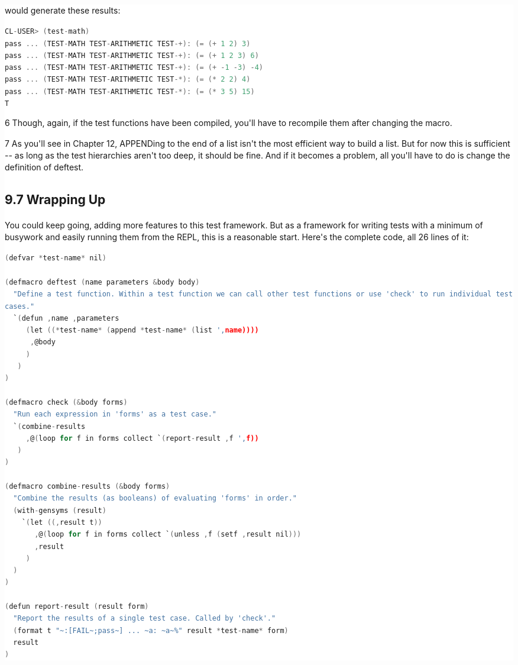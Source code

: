 would generate these results:

```c
CL-USER> (test-math)
pass ... (TEST-MATH TEST-ARITHMETIC TEST-+): (= (+ 1 2) 3) 
pass ... (TEST-MATH TEST-ARITHMETIC TEST-+): (= (+ 1 2 3) 6) 
pass ... (TEST-MATH TEST-ARITHMETIC TEST-+): (= (+ -1 -3) -4) 
pass ... (TEST-MATH TEST-ARITHMETIC TEST-*): (= (* 2 2) 4) 
pass ... (TEST-MATH TEST-ARITHMETIC TEST-*): (= (* 3 5) 15) 
T
```

6 Though, again, if the test functions have been compiled, you'll have to recompile them after changing the macro.

7 As you'll see in Chapter 12, APPENDing to the end of a list isn't the most efficient way to build a list. But for now this is sufficient -- as long as the test hierarchies aren't too deep, it should be fine. And if it becomes a problem, all you'll have to do is change the definition of deftest.

## 9.7 Wrapping Up

You could keep going, adding more features to this test framework. But as a framework for writing tests with a minimum of busywork and easily running them from the REPL, this is a reasonable start. Here's the complete code, all 26 lines of it:

```c
(defvar *test-name* nil) 

(defmacro deftest (name parameters &body body) 
  "Define a test function. Within a test function we can call other test functions or use 'check' to run individual test cases." 
  `(defun ,name ,parameters 
     (let ((*test-name* (append *test-name* (list ',name)))) 
      ,@body
     )
   )
) 

(defmacro check (&body forms) 
  "Run each expression in 'forms' as a test case." 
  `(combine-results 
     ,@(loop for f in forms collect `(report-result ,f ',f))
   )
) 

(defmacro combine-results (&body forms) 
  "Combine the results (as booleans) of evaluating 'forms' in order." 
  (with-gensyms (result) 
    `(let ((,result t)) 
       ,@(loop for f in forms collect `(unless ,f (setf ,result nil))) 
       ,result
     )
  )
) 

(defun report-result (result form) 
  "Report the results of a single test case. Called by 'check'." 
  (format t "~:[FAIL~;pass~] ... ~a: ~a~%" result *test-name* form) 
  result
)
```
